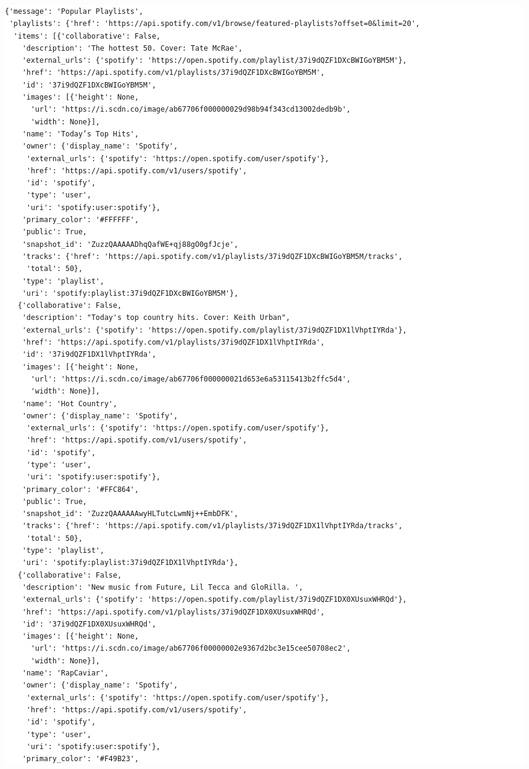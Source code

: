 


    {'message': 'Popular Playlists',
     'playlists': {'href': 'https://api.spotify.com/v1/browse/featured-playlists?offset=0&limit=20',
      'items': [{'collaborative': False,
        'description': 'The hottest 50. Cover: Tate McRae',
        'external_urls': {'spotify': 'https://open.spotify.com/playlist/37i9dQZF1DXcBWIGoYBM5M'},
        'href': 'https://api.spotify.com/v1/playlists/37i9dQZF1DXcBWIGoYBM5M',
        'id': '37i9dQZF1DXcBWIGoYBM5M',
        'images': [{'height': None,
          'url': 'https://i.scdn.co/image/ab67706f000000029d98b94f343cd13002dedb9b',
          'width': None}],
        'name': 'Today’s Top Hits',
        'owner': {'display_name': 'Spotify',
         'external_urls': {'spotify': 'https://open.spotify.com/user/spotify'},
         'href': 'https://api.spotify.com/v1/users/spotify',
         'id': 'spotify',
         'type': 'user',
         'uri': 'spotify:user:spotify'},
        'primary_color': '#FFFFFF',
        'public': True,
        'snapshot_id': 'ZuzzQAAAAADhqQafWE+qj88gO0gfJcje',
        'tracks': {'href': 'https://api.spotify.com/v1/playlists/37i9dQZF1DXcBWIGoYBM5M/tracks',
         'total': 50},
        'type': 'playlist',
        'uri': 'spotify:playlist:37i9dQZF1DXcBWIGoYBM5M'},
       {'collaborative': False,
        'description': "Today's top country hits. Cover: Keith Urban",
        'external_urls': {'spotify': 'https://open.spotify.com/playlist/37i9dQZF1DX1lVhptIYRda'},
        'href': 'https://api.spotify.com/v1/playlists/37i9dQZF1DX1lVhptIYRda',
        'id': '37i9dQZF1DX1lVhptIYRda',
        'images': [{'height': None,
          'url': 'https://i.scdn.co/image/ab67706f000000021d653e6a53115413b2ffc5d4',
          'width': None}],
        'name': 'Hot Country',
        'owner': {'display_name': 'Spotify',
         'external_urls': {'spotify': 'https://open.spotify.com/user/spotify'},
         'href': 'https://api.spotify.com/v1/users/spotify',
         'id': 'spotify',
         'type': 'user',
         'uri': 'spotify:user:spotify'},
        'primary_color': '#FFC864',
        'public': True,
        'snapshot_id': 'ZuzzQAAAAAAwyHLTutcLwmNj++EmbDFK',
        'tracks': {'href': 'https://api.spotify.com/v1/playlists/37i9dQZF1DX1lVhptIYRda/tracks',
         'total': 50},
        'type': 'playlist',
        'uri': 'spotify:playlist:37i9dQZF1DX1lVhptIYRda'},
       {'collaborative': False,
        'description': 'New music from Future, Lil Tecca and GloRilla. ',
        'external_urls': {'spotify': 'https://open.spotify.com/playlist/37i9dQZF1DX0XUsuxWHRQd'},
        'href': 'https://api.spotify.com/v1/playlists/37i9dQZF1DX0XUsuxWHRQd',
        'id': '37i9dQZF1DX0XUsuxWHRQd',
        'images': [{'height': None,
          'url': 'https://i.scdn.co/image/ab67706f00000002e9367d2bc3e15cee50708ec2',
          'width': None}],
        'name': 'RapCaviar',
        'owner': {'display_name': 'Spotify',
         'external_urls': {'spotify': 'https://open.spotify.com/user/spotify'},
         'href': 'https://api.spotify.com/v1/users/spotify',
         'id': 'spotify',
         'type': 'user',
         'uri': 'spotify:user:spotify'},
        'primary_color': '#F49B23',
